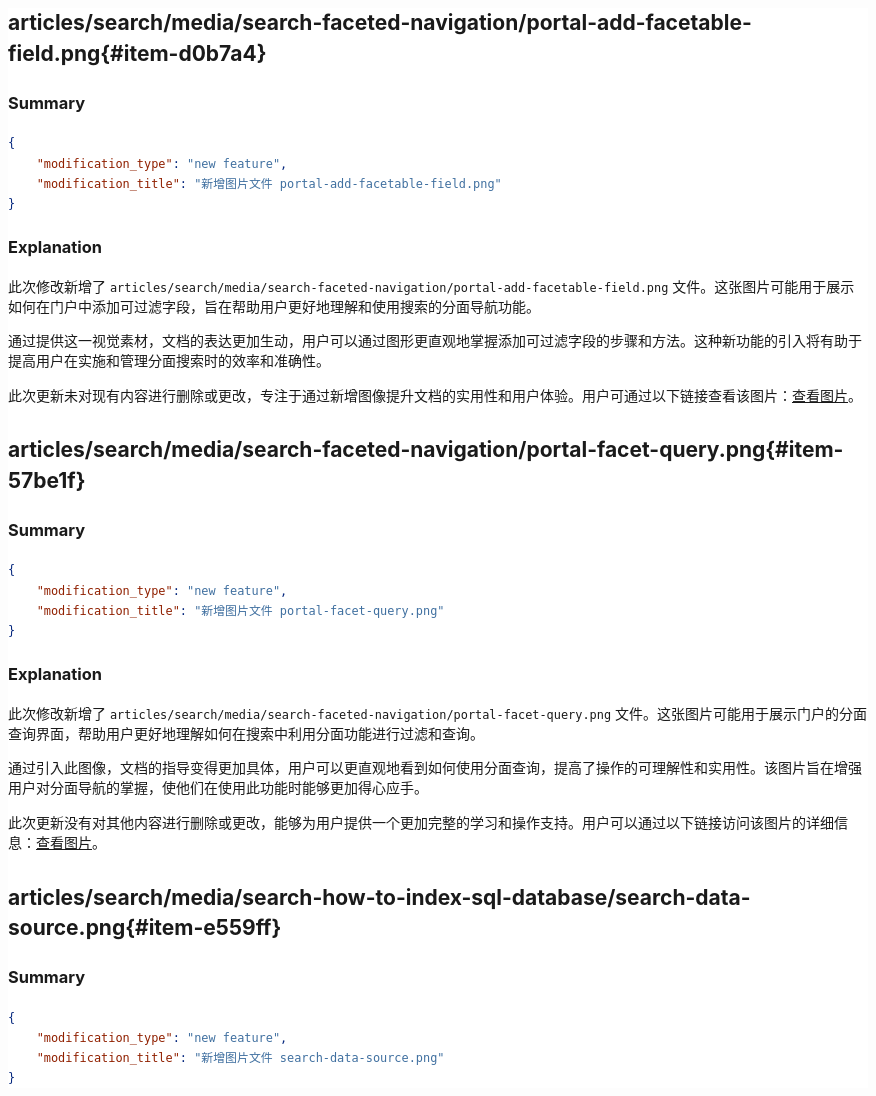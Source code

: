 ## articles/search/media/search-faceted-navigation/portal-add-facetable-field.png{#item-d0b7a4}

### Summary

```json
{
    "modification_type": "new feature",
    "modification_title": "新增图片文件 portal-add-facetable-field.png"
}
```

### Explanation
此次修改新增了 `articles/search/media/search-faceted-navigation/portal-add-facetable-field.png` 文件。这张图片可能用于展示如何在门户中添加可过滤字段，旨在帮助用户更好地理解和使用搜索的分面导航功能。

通过提供这一视觉素材，文档的表达更加生动，用户可以通过图形更直观地掌握添加可过滤字段的步骤和方法。这种新功能的引入将有助于提高用户在实施和管理分面搜索时的效率和准确性。

此次更新未对现有内容进行删除或更改，专注于通过新增图像提升文档的实用性和用户体验。用户可通过以下链接查看该图片：[查看图片](https://github.com/MicrosoftDocs/azure-ai-docs/blob/a9279bd8eb8b1f3c8122b2403c1109b293f096cc/articles%2Fsearch%2Fmedia%2Fsearch-faceted-navigation%2Fportal-add-facetable-field.png)。

## articles/search/media/search-faceted-navigation/portal-facet-query.png{#item-57be1f}

### Summary

```json
{
    "modification_type": "new feature",
    "modification_title": "新增图片文件 portal-facet-query.png"
}
```

### Explanation
此次修改新增了 `articles/search/media/search-faceted-navigation/portal-facet-query.png` 文件。这张图片可能用于展示门户的分面查询界面，帮助用户更好地理解如何在搜索中利用分面功能进行过滤和查询。

通过引入此图像，文档的指导变得更加具体，用户可以更直观地看到如何使用分面查询，提高了操作的可理解性和实用性。该图片旨在增强用户对分面导航的掌握，使他们在使用此功能时能够更加得心应手。

此次更新没有对其他内容进行删除或更改，能够为用户提供一个更加完整的学习和操作支持。用户可以通过以下链接访问该图片的详细信息：[查看图片](https://github.com/MicrosoftDocs/azure-ai-docs/blob/a9279bd8eb8b1f3c8122b2403c1109b293f096cc/articles%2Fsearch%2Fmedia%2Fsearch-faceted-navigation%2Fportal-facet-query.png)。

## articles/search/media/search-how-to-index-sql-database/search-data-source.png{#item-e559ff}

### Summary

```json
{
    "modification_type": "new feature",
    "modification_title": "新增图片文件 search-data-source.png"
}
```
